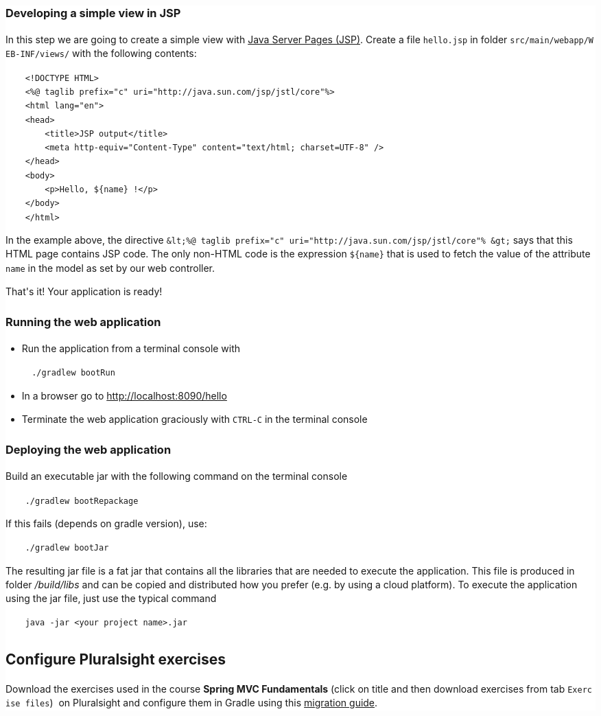 ### Developing a simple view in JSP

In this step we are going to create a simple view with [Java Server Pages (JSP)](https://en.wikipedia.org/wiki/JavaServer_Pages). Create a file `hello.jsp` in folder `src/main/webapp/WEB-INF/views/` with the following contents:

		<!DOCTYPE HTML>
		<%@ taglib prefix="c" uri="http://java.sun.com/jsp/jstl/core"%>
		<html lang="en">
		<head> 
		    <title>JSP output</title> 
		    <meta http-equiv="Content-Type" content="text/html; charset=UTF-8" />
		</head>
		<body>
			<p>Hello, ${name} !</p>
		</body>
		</html>

In the example above, the directive `&lt;%@ taglib prefix="c" uri="http://java.sun.com/jsp/jstl/core"% &gt;` says that this HTML page contains JSP code. The only non-HTML code is the expression `${name}` that is used to fetch the value of the attribute `name` in the model as set by our web controller.

That's it! Your application is ready!

### Running the web application

* Run the application from a terminal console with

		./gradlew bootRun
		
* In a browser go to [http://localhost:8090/hello](http://localhost:8090/hello)
* Terminate the web application graciously with `CTRL-C` in the terminal console

### Deploying the web application

Build an executable jar with the following command on the terminal console

		./gradlew bootRepackage
    
If this fails (depends on gradle version), use:

		./gradlew bootJar
		
The resulting jar file is a fat jar that contains all the libraries that are needed to execute the application. This file is produced in folder */build/libs* and can be copied and distributed how you prefer (e.g. by using a cloud platform). To execute the application using the jar file, just use the typical command

		java -jar <your project name>.jar 



## Configure Pluralsight exercises

Download the exercises used in the course **Spring MVC Fundamentals** (click on title and then download exercises from tab `Exercise files`)  on Pluralsight and configure them in Gradle using this [migration guide](./../MigratingToGradle.md).
